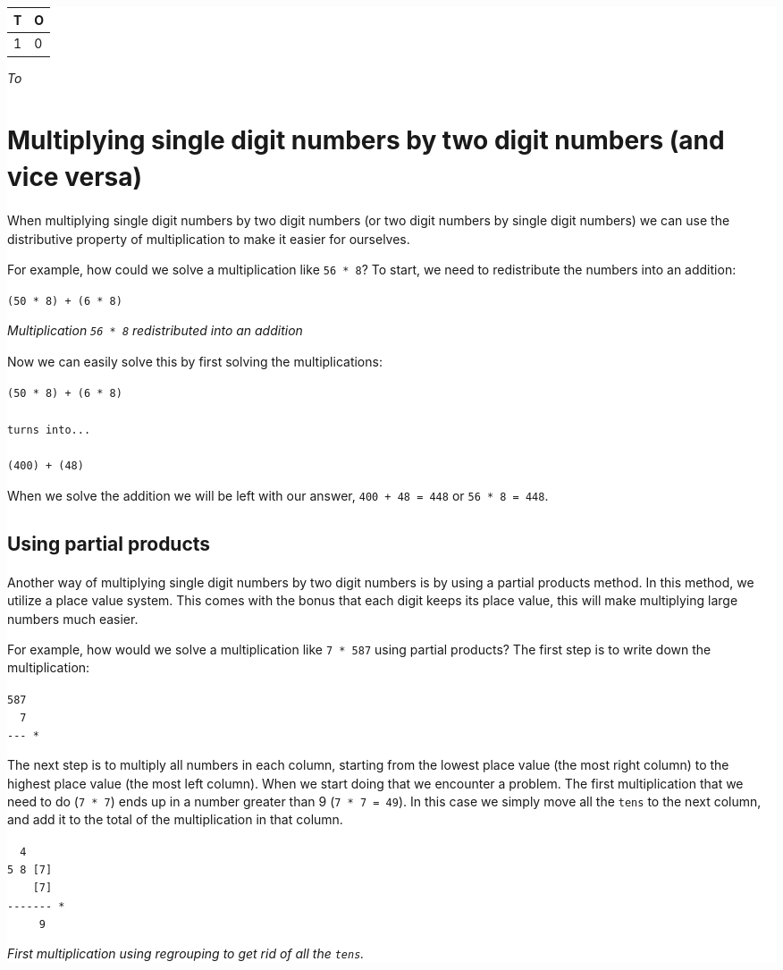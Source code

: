 | T | O |
|-|-|
| 1 | 0 |
*To*

# Multiplying single digit numbers by two digit numbers (and vice versa)
When multiplying single digit numbers by two digit numbers (or two digit numbers by single digit numbers) we can use the distributive property of multiplication to make it easier for ourselves.

For example, how could we solve a multiplication like `56 * 8`? To start, we need to redistribute the numbers into an addition:

```
(50 * 8) + (6 * 8)
```
*Multiplication `56 * 8` redistributed into an addition*

Now we can easily solve this by first solving the multiplications:

```
(50 * 8) + (6 * 8)

turns into...

(400) + (48)
```

When we solve the addition we will be left with our answer, `400 + 48 = 448` or `56 * 8 = 448`.

## Using partial products
Another way of multiplying single digit numbers by two digit numbers is by using a partial products method. In this method, we utilize a place value system. This comes with the bonus that each digit keeps its place value, this will make multiplying large numbers much easier.

For example, how would we solve a multiplication like `7 * 587` using partial products? The first step is to write down the multiplication:

```
587
  7
--- *
```

The next step is to multiply all numbers in each column, starting from the lowest place value (the most right column) to the highest place value (the most left column). When we start doing that we encounter a problem. The first multiplication that we need to do (`7 * 7`) ends up in a number greater than 9 (`7 * 7 = 49`). In this case we simply move all the `tens` to the next column, and add it to the total of the multiplication in that column.

```
  4
5 8 [7]
    [7]
------- *
     9
```
*First multiplication using regrouping to get rid of all the `tens`.*
